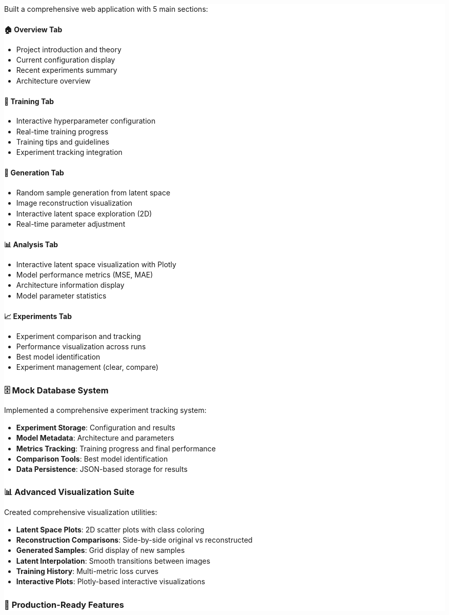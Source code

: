 Built a comprehensive web application with 5 main sections:

#### 🏠 **Overview Tab**
- Project introduction and theory
- Current configuration display
- Recent experiments summary
- Architecture overview

#### 🚀 **Training Tab**
- Interactive hyperparameter configuration
- Real-time training progress
- Training tips and guidelines
- Experiment tracking integration

#### 🎨 **Generation Tab**
- Random sample generation from latent space
- Image reconstruction visualization
- Interactive latent space exploration (2D)
- Real-time parameter adjustment

#### 📊 **Analysis Tab**
- Interactive latent space visualization with Plotly
- Model performance metrics (MSE, MAE)
- Architecture information display
- Model parameter statistics

#### 📈 **Experiments Tab**
- Experiment comparison and tracking
- Performance visualization across runs
- Best model identification
- Experiment management (clear, compare)

### 🗄️ **Mock Database System**

Implemented a comprehensive experiment tracking system:
- **Experiment Storage**: Configuration and results
- **Model Metadata**: Architecture and parameters
- **Metrics Tracking**: Training progress and final performance
- **Comparison Tools**: Best model identification
- **Data Persistence**: JSON-based storage for results

### 📊 **Advanced Visualization Suite**

Created comprehensive visualization utilities:
- **Latent Space Plots**: 2D scatter plots with class coloring
- **Reconstruction Comparisons**: Side-by-side original vs reconstructed
- **Generated Samples**: Grid display of new samples
- **Latent Interpolation**: Smooth transitions between images
- **Training History**: Multi-metric loss curves
- **Interactive Plots**: Plotly-based interactive visualizations

### 🔧 **Production-Ready Features**
